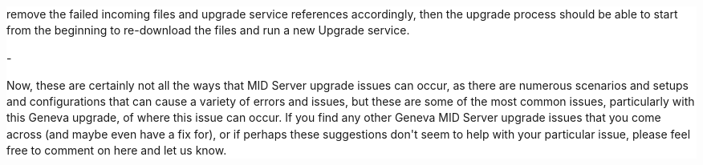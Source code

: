 remove the failed incoming files and upgrade service references accordingly, then the upgrade process should be able to start from the beginning to re-download the files and run a new Upgrade service.</p><p></p><p>-</p><p></p><p>Now, these are certainly not all the ways that MID Server upgrade issues can occur, as there are numerous scenarios and setups and configurations that can cause a variety of errors and issues, but these are some of the most common issues, particularly with this Geneva upgrade, of where this issue can occur. If you find any other Geneva MID Server upgrade issues that you come across (and maybe even have a fix for), or if perhaps these suggestions don't seem to help with your particular issue, please feel free to comment on here and let us know.</p>